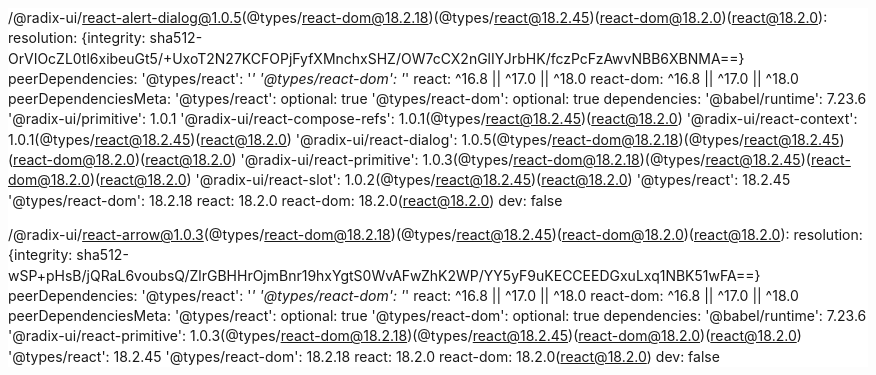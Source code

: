   /@radix-ui/react-alert-dialog@1.0.5(@types/react-dom@18.2.18)(@types/react@18.2.45)(react-dom@18.2.0)(react@18.2.0):
    resolution: {integrity: sha512-OrVIOcZL0tl6xibeuGt5/+UxoT2N27KCFOPjFyfXMnchxSHZ/OW7cCX2nGlIYJrbHK/fczPcFzAwvNBB6XBNMA==}
    peerDependencies:
      '@types/react': '*'
      '@types/react-dom': '*'
      react: ^16.8 || ^17.0 || ^18.0
      react-dom: ^16.8 || ^17.0 || ^18.0
    peerDependenciesMeta:
      '@types/react':
        optional: true
      '@types/react-dom':
        optional: true
    dependencies:
      '@babel/runtime': 7.23.6
      '@radix-ui/primitive': 1.0.1
      '@radix-ui/react-compose-refs': 1.0.1(@types/react@18.2.45)(react@18.2.0)
      '@radix-ui/react-context': 1.0.1(@types/react@18.2.45)(react@18.2.0)
      '@radix-ui/react-dialog': 1.0.5(@types/react-dom@18.2.18)(@types/react@18.2.45)(react-dom@18.2.0)(react@18.2.0)
      '@radix-ui/react-primitive': 1.0.3(@types/react-dom@18.2.18)(@types/react@18.2.45)(react-dom@18.2.0)(react@18.2.0)
      '@radix-ui/react-slot': 1.0.2(@types/react@18.2.45)(react@18.2.0)
      '@types/react': 18.2.45
      '@types/react-dom': 18.2.18
      react: 18.2.0
      react-dom: 18.2.0(react@18.2.0)
    dev: false

  /@radix-ui/react-arrow@1.0.3(@types/react-dom@18.2.18)(@types/react@18.2.45)(react-dom@18.2.0)(react@18.2.0):
    resolution: {integrity: sha512-wSP+pHsB/jQRaL6voubsQ/ZlrGBHHrOjmBnr19hxYgtS0WvAFwZhK2WP/YY5yF9uKECCEEDGxuLxq1NBK51wFA==}
    peerDependencies:
      '@types/react': '*'
      '@types/react-dom': '*'
      react: ^16.8 || ^17.0 || ^18.0
      react-dom: ^16.8 || ^17.0 || ^18.0
    peerDependenciesMeta:
      '@types/react':
        optional: true
      '@types/react-dom':
        optional: true
    dependencies:
      '@babel/runtime': 7.23.6
      '@radix-ui/react-primitive': 1.0.3(@types/react-dom@18.2.18)(@types/react@18.2.45)(react-dom@18.2.0)(react@18.2.0)
      '@types/react': 18.2.45
      '@types/react-dom': 18.2.18
      react: 18.2.0
      react-dom: 18.2.0(react@18.2.0)
    dev: false
